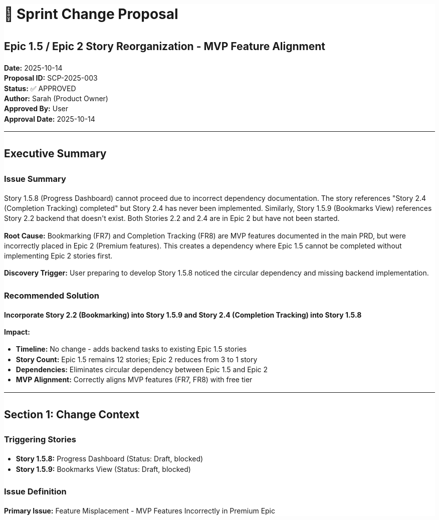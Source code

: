 # 🔄 Sprint Change Proposal
## **Epic 1.5 / Epic 2 Story Reorganization - MVP Feature Alignment**

**Date:** 2025-10-14  
**Proposal ID:** SCP-2025-003  
**Status:** ✅ APPROVED  
**Author:** Sarah (Product Owner)  
**Approved By:** User  
**Approval Date:** 2025-10-14

---

## Executive Summary

### Issue Summary
Story 1.5.8 (Progress Dashboard) cannot proceed due to incorrect dependency documentation. The story references "Story 2.4 (Completion Tracking) completed" but Story 2.4 has never been implemented. Similarly, Story 1.5.9 (Bookmarks View) references Story 2.2 backend that doesn't exist. Both Stories 2.2 and 2.4 are in Epic 2 but have not been started.

**Root Cause:** Bookmarking (FR7) and Completion Tracking (FR8) are MVP features documented in the main PRD, but were incorrectly placed in Epic 2 (Premium features). This creates a dependency where Epic 1.5 cannot be completed without implementing Epic 2 stories first.

**Discovery Trigger:** User preparing to develop Story 1.5.8 noticed the circular dependency and missing backend implementation.

### Recommended Solution
**Incorporate Story 2.2 (Bookmarking) into Story 1.5.9 and Story 2.4 (Completion Tracking) into Story 1.5.8**

**Impact:**
- **Timeline:** No change - adds backend tasks to existing Epic 1.5 stories
- **Story Count:** Epic 1.5 remains 12 stories; Epic 2 reduces from 3 to 1 story
- **Dependencies:** Eliminates circular dependency between Epic 1.5 and Epic 2
- **MVP Alignment:** Correctly aligns MVP features (FR7, FR8) with free tier

---

## Section 1: Change Context

### Triggering Stories
- **Story 1.5.8:** Progress Dashboard (Status: Draft, blocked)
- **Story 1.5.9:** Bookmarks View (Status: Draft, blocked)

### Issue Definition

**Primary Issue:** Feature Misplacement - MVP Features Incorrectly in Premium Epic
